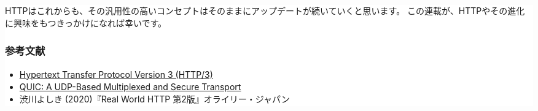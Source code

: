 HTTPはこれからも、その汎用性の高いコンセプトはそのままにアップデートが続いていくと思います。
この連載が、HTTPやその進化に興味をもつきっかけになれば幸いです。

### 参考文献

- [Hypertext Transfer Protocol Version 3 (HTTP/3)](https://tools.ietf.org/html/draft-ietf-quic-http-27)
- [QUIC: A UDP-Based Multiplexed and Secure Transport](https://tools.ietf.org/html/draft-ietf-quic-transport-27)
- 渋川よしき (2020)『Real World HTTP 第2版』オライリー・ジャパン

